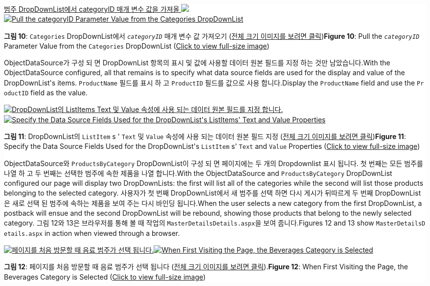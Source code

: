 <span data-ttu-id="6dbba-156">[범주 DropDownList에서 categoryID 매개 변수 값을 가져올 ![](master-detail-filtering-with-two-dropdownlists-vb/_static/image29.png)](master-detail-filtering-with-two-dropdownlists-vb/_static/image28.png)</span><span class="sxs-lookup"><span data-stu-id="6dbba-156">[![Pull the categoryID Parameter Value from the Categories DropDownList](master-detail-filtering-with-two-dropdownlists-vb/_static/image29.png)](master-detail-filtering-with-two-dropdownlists-vb/_static/image28.png)</span></span>

<span data-ttu-id="6dbba-157">**그림 10**: `Categories` DropDownList에서 *`categoryID`* 매개 변수 값 가져오기 ([전체 크기 이미지를 보려면 클릭](master-detail-filtering-with-two-dropdownlists-vb/_static/image30.png))</span><span class="sxs-lookup"><span data-stu-id="6dbba-157">**Figure 10**: Pull the *`categoryID`* Parameter Value from the `Categories` DropDownList ([Click to view full-size image](master-detail-filtering-with-two-dropdownlists-vb/_static/image30.png))</span></span>

<span data-ttu-id="6dbba-158">ObjectDataSource가 구성 되 면 DropDownList 항목의 표시 및 값에 사용할 데이터 원본 필드를 지정 하는 것만 남았습니다.</span><span class="sxs-lookup"><span data-stu-id="6dbba-158">With the ObjectDataSource configured, all that remains is to specify what data source fields are used for the display and value of the DropDownList's items.</span></span> <span data-ttu-id="6dbba-159">`ProductName` 필드를 표시 하 고 `ProductID` 필드를 값으로 사용 합니다.</span><span class="sxs-lookup"><span data-stu-id="6dbba-159">Display the `ProductName` field and use the `ProductID` field as the value.</span></span>

<span data-ttu-id="6dbba-160">[![DropDownList의 ListItems Text 및 Value 속성에 사용 되는 데이터 원본 필드를 지정 합니다.](master-detail-filtering-with-two-dropdownlists-vb/_static/image32.png)](master-detail-filtering-with-two-dropdownlists-vb/_static/image31.png)</span><span class="sxs-lookup"><span data-stu-id="6dbba-160">[![Specify the Data Source Fields Used for the DropDownList's ListItems' Text and Value Properties](master-detail-filtering-with-two-dropdownlists-vb/_static/image32.png)](master-detail-filtering-with-two-dropdownlists-vb/_static/image31.png)</span></span>

<span data-ttu-id="6dbba-161">**그림 11**: DropDownList의 `ListItem` s ' `Text` 및 `Value` 속성에 사용 되는 데이터 원본 필드 지정 ([전체 크기 이미지를 보려면 클릭](master-detail-filtering-with-two-dropdownlists-vb/_static/image33.png))</span><span class="sxs-lookup"><span data-stu-id="6dbba-161">**Figure 11**: Specify the Data Source Fields Used for the DropDownList's `ListItem` s' `Text` and `Value` Properties ([Click to view full-size image](master-detail-filtering-with-two-dropdownlists-vb/_static/image33.png))</span></span>

<span data-ttu-id="6dbba-162">ObjectDataSource와 `ProductsByCategory` DropDownList이 구성 되 면 페이지에는 두 개의 Dropdownlist 표시 됩니다. 첫 번째는 모든 범주를 나열 하 고 두 번째는 선택한 범주에 속한 제품을 나열 합니다.</span><span class="sxs-lookup"><span data-stu-id="6dbba-162">With the ObjectDataSource and `ProductsByCategory` DropDownList configured our page will display two DropDownLists: the first will list all of the categories while the second will list those products belonging to the selected category.</span></span> <span data-ttu-id="6dbba-163">사용자가 첫 번째 DropDownList에서 새 범주를 선택 하면 다시 게시가 뒤따르게 두 번째 DropDownList은 새로 선택 된 범주에 속하는 제품을 보여 주는 다시 바인딩 됩니다.</span><span class="sxs-lookup"><span data-stu-id="6dbba-163">When the user selects a new category from the first DropDownList, a postback will ensue and the second DropDownList will be rebound, showing those products that belong to the newly selected category.</span></span> <span data-ttu-id="6dbba-164">그림 12와 13은 브라우저를 통해 볼 때 작업의 `MasterDetailsDetails.aspx`을 보여 줍니다.</span><span class="sxs-lookup"><span data-stu-id="6dbba-164">Figures 12 and 13 show `MasterDetailsDetails.aspx` in action when viewed through a browser.</span></span>

<span data-ttu-id="6dbba-165">[![페이지를 처음 방문할 때 음료 범주가 선택 됩니다.](master-detail-filtering-with-two-dropdownlists-vb/_static/image35.png)](master-detail-filtering-with-two-dropdownlists-vb/_static/image34.png)</span><span class="sxs-lookup"><span data-stu-id="6dbba-165">[![When First Visiting the Page, the Beverages Category is Selected](master-detail-filtering-with-two-dropdownlists-vb/_static/image35.png)](master-detail-filtering-with-two-dropdownlists-vb/_static/image34.png)</span></span>

<span data-ttu-id="6dbba-166">**그림 12**: 페이지를 처음 방문할 때 음료 범주가 선택 됩니다 ([전체 크기 이미지를 보려면 클릭](master-detail-filtering-with-two-dropdownlists-vb/_static/image36.png)).</span><span class="sxs-lookup"><span data-stu-id="6dbba-166">**Figure 12**: When First Visiting the Page, the Beverages Category is Selected ([Click to view full-size image](master-detail-filtering-with-two-dropdownlists-vb/_static/image36.png))</span></span>
